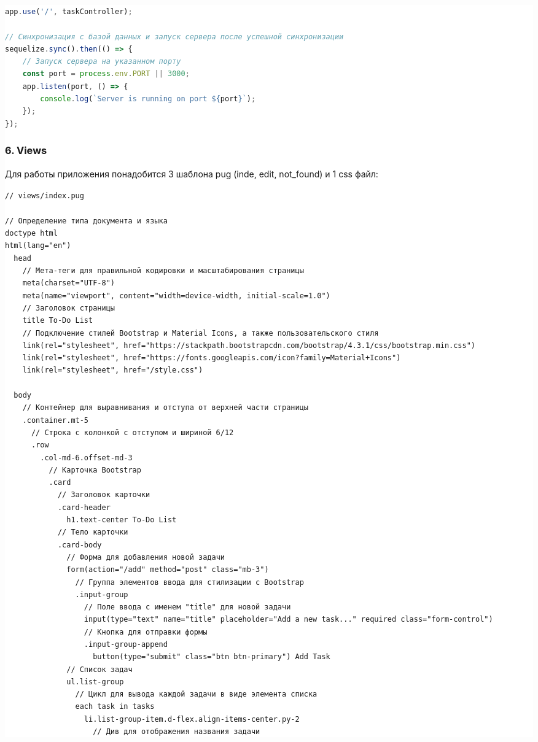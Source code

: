```javascript
app.use('/', taskController);

// Синхронизация с базой данных и запуск сервера после успешной синхронизации
sequelize.sync().then(() => {
    // Запуск сервера на указанном порту
    const port = process.env.PORT || 3000;
    app.listen(port, () => {
        console.log(`Server is running on port ${port}`);
    });
});

```

### 6. Views
Для работы приложения понадобится 3 шаблона pug (inde, edit, not_found) и 1 css файл:

```pug
// views/index.pug

// Определение типа документа и языка
doctype html
html(lang="en")
  head
    // Мета-теги для правильной кодировки и масштабирования страницы
    meta(charset="UTF-8")
    meta(name="viewport", content="width=device-width, initial-scale=1.0")
    // Заголовок страницы
    title To-Do List
    // Подключение стилей Bootstrap и Material Icons, а также пользовательского стиля
    link(rel="stylesheet", href="https://stackpath.bootstrapcdn.com/bootstrap/4.3.1/css/bootstrap.min.css")
    link(rel="stylesheet", href="https://fonts.googleapis.com/icon?family=Material+Icons")
    link(rel="stylesheet", href="/style.css")

  body
    // Контейнер для выравнивания и отступа от верхней части страницы
    .container.mt-5
      // Строка с колонкой с отступом и шириной 6/12
      .row
        .col-md-6.offset-md-3
          // Карточка Bootstrap
          .card
            // Заголовок карточки
            .card-header
              h1.text-center To-Do List
            // Тело карточки
            .card-body
              // Форма для добавления новой задачи
              form(action="/add" method="post" class="mb-3")
                // Группа элементов ввода для стилизации с Bootstrap
                .input-group
                  // Поле ввода с именем "title" для новой задачи
                  input(type="text" name="title" placeholder="Add a new task..." required class="form-control")
                  // Кнопка для отправки формы
                  .input-group-append
                    button(type="submit" class="btn btn-primary") Add Task
              // Список задач
              ul.list-group
                // Цикл для вывода каждой задачи в виде элемента списка
                each task in tasks
                  li.list-group-item.d-flex.align-items-center.py-2
                    // Див для отображения названия задачи
```